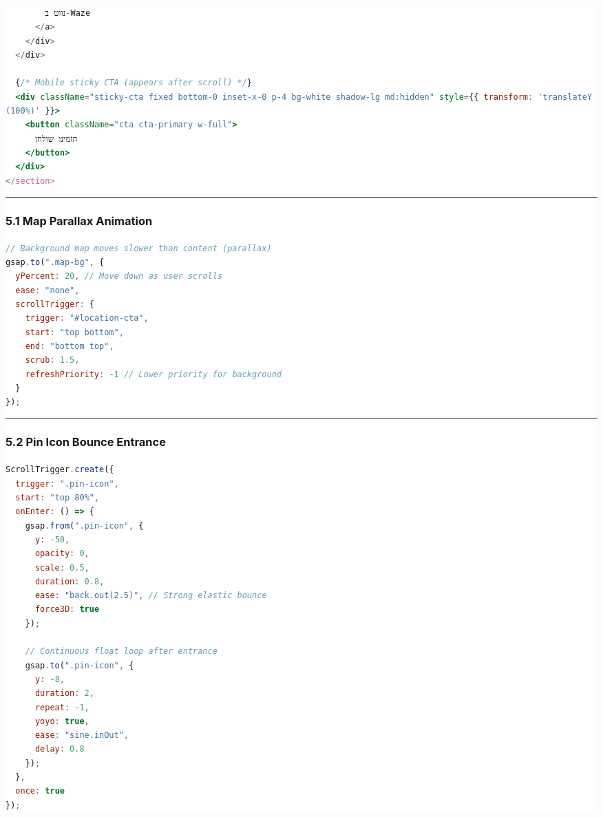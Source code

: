 ```jsx
        נווט ב-Waze
      </a>
    </div>
  </div>

  {/* Mobile sticky CTA (appears after scroll) */}
  <div className="sticky-cta fixed bottom-0 inset-x-0 p-4 bg-white shadow-lg md:hidden" style={{ transform: 'translateY(100%)' }}>
    <button className="cta cta-primary w-full">
      הזמינו שולחן
    </button>
  </div>
</section>
```

---

### 5.1 Map Parallax Animation

```jsx
// Background map moves slower than content (parallax)
gsap.to(".map-bg", {
  yPercent: 20, // Move down as user scrolls
  ease: "none",
  scrollTrigger: {
    trigger: "#location-cta",
    start: "top bottom",
    end: "bottom top",
    scrub: 1.5,
    refreshPriority: -1 // Lower priority for background
  }
});
```

---

### 5.2 Pin Icon Bounce Entrance

```jsx
ScrollTrigger.create({
  trigger: ".pin-icon",
  start: "top 80%",
  onEnter: () => {
    gsap.from(".pin-icon", {
      y: -50,
      opacity: 0,
      scale: 0.5,
      duration: 0.8,
      ease: "back.out(2.5)", // Strong elastic bounce
      force3D: true
    });

    // Continuous float loop after entrance
    gsap.to(".pin-icon", {
      y: -8,
      duration: 2,
      repeat: -1,
      yoyo: true,
      ease: "sine.inOut",
      delay: 0.8
    });
  },
  once: true
});
```